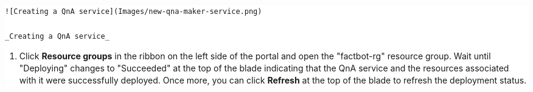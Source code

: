     ![Creating a QnA service](Images/new-qna-maker-service.png)

    _Creating a QnA service_

1. Click **Resource groups** in the ribbon on the left side of the portal and open the "factbot-rg" resource group. Wait until "Deploying" changes to "Succeeded" at the top of the blade indicating that the QnA service and the resources associated with it were successfully deployed. Once more, you can click **Refresh** at the top of the blade to refresh the deployment status.
